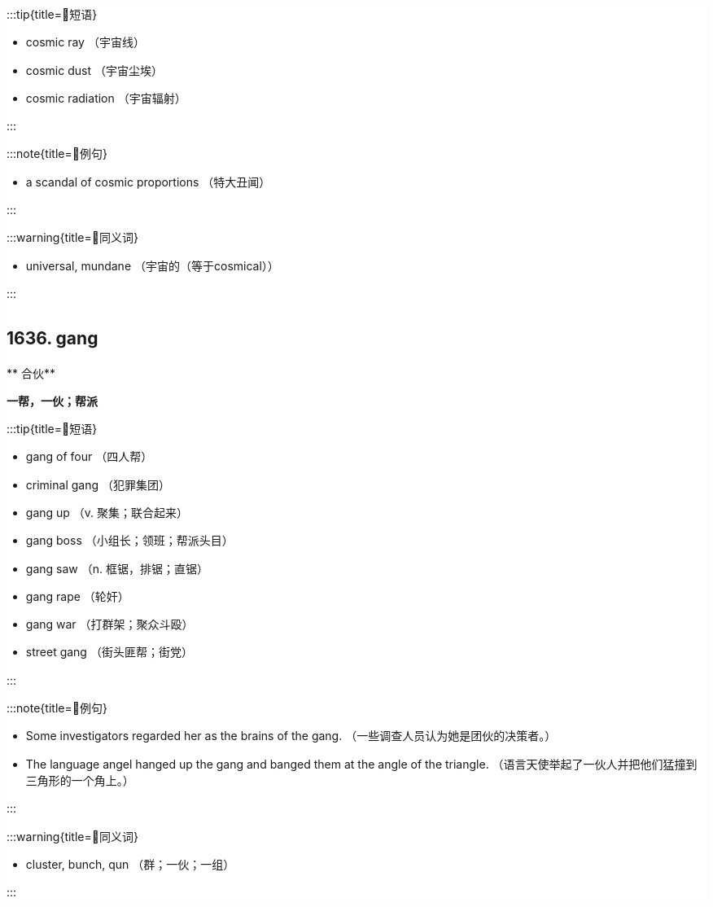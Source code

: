 :::tip{title=🤩短语}

- cosmic ray （宇宙线）

- cosmic dust （宇宙尘埃）

- cosmic radiation （宇宙辐射）

:::

:::note{title=🎤例句}

- a scandal of cosmic proportions （特大丑闻）

:::

:::warning{title=🤔同义词}

- universal, mundane （宇宙的（等于cosmical））

:::


## 1636. gang

** 合伙**

**一帮，一伙；帮派**

:::tip{title=🤩短语}

- gang of four （四人帮）

- criminal gang （犯罪集团）

- gang up （v. 聚集；联合起来）

- gang boss （小组长；领班；帮派头目）

- gang saw （n. 框锯，排锯；直锯）

- gang rape （轮奸）

- gang war （打群架；聚众斗殴）

- street gang （街头匪帮；街党）

:::

:::note{title=🎤例句}

- Some investigators regarded her as the brains of the gang. （一些调查人员认为她是团伙的决策者。）

- The language angel hanged up the gang and banged them at the angle of the triangle. （语言天使举起了一伙人并把他们猛撞到三角形的一个角上。）

:::

:::warning{title=🤔同义词}

- cluster, bunch, qun （群；一伙；一组）

:::
